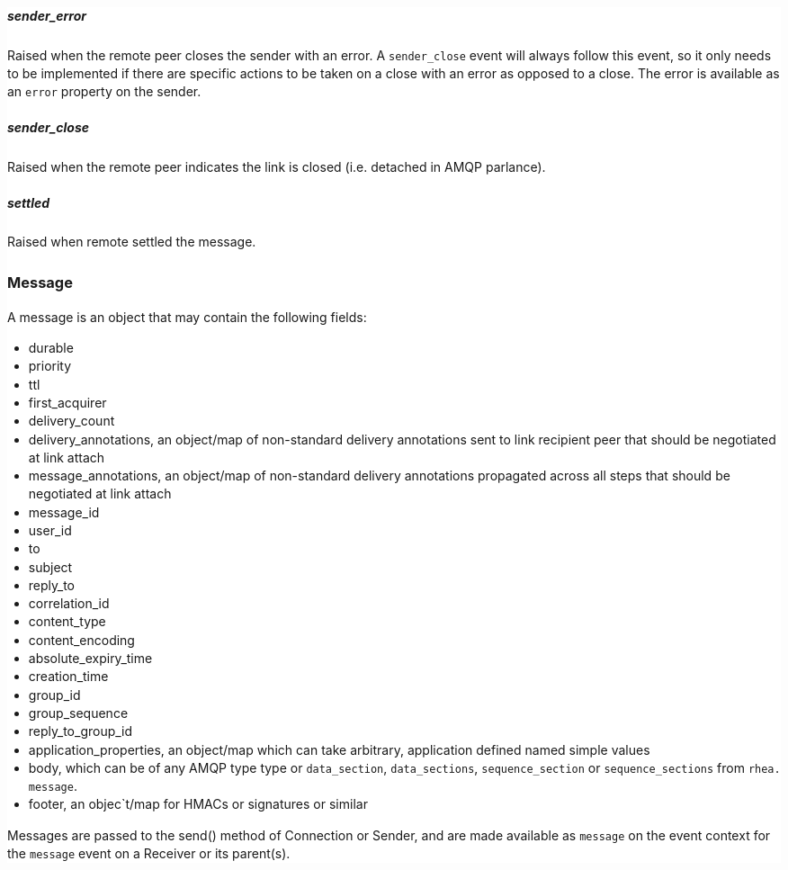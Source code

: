 ##### sender_error

Raised when the remote peer closes the sender with an error. A
`sender_close` event will always follow this event, so it only needs
to be implemented if there are specific actions to be taken on a close
with an error as opposed to a close. The error is available as an
`error` property on the sender.

##### sender_close

Raised when the remote peer indicates the link is closed (i.e.
detached in AMQP parlance).

##### settled

Raised when remote settled the message.

### Message

A message is an object that may contain the following fields:

-   durable
-   priority
-   ttl
-   first_acquirer
-   delivery_count
-   delivery_annotations, an object/map of non-standard delivery
    annotations sent to link recipient peer that should be negotiated
    at link attach
-   message_annotations, an object/map of non-standard delivery
    annotations propagated across all steps that should be negotiated
    at link attach
-   message_id
-   user_id
-   to
-   subject
-   reply_to
-   correlation_id
-   content_type
-   content_encoding
-   absolute_expiry_time
-   creation_time
-   group_id
-   group_sequence
-   reply_to_group_id
-   application_properties, an object/map which can take arbitrary,
    application defined named simple values
-   body, which can be of any AMQP type type or `data_section`,
    `data_sections`, `sequence_section` or `sequence_sections` from
    `rhea.message`.
-   footer, an objec`t/map for HMACs or signatures or similar

Messages are passed to the send() method of Connection or Sender, and
are made available as `message` on the event context for the `message`
event on a Receiver or its parent(s).
